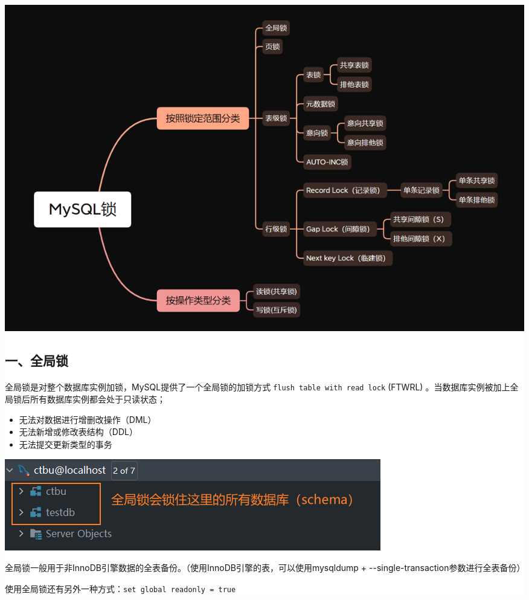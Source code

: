 ![MySQL锁机制](MySQL锁机制.png)

## 一、全局锁

全局锁是对整个数据库实例加锁，MySQL提供了一个全局锁的加锁方式 `flush table with read lock` (FTWRL)
。当数据库实例被加上全局锁后所有数据库实例都会处于只读状态；

- 无法对数据进行增删改操作（DML）
- 无法新增或修改表结构（DDL）
- 无法提交更新类型的事务

![全局锁范围](img.png)

全局锁一般用于非InnoDB引擎数据的全表备份。（使用InnoDB引擎的表，可以使用mysqldump + --single-transaction参数进行全表备份）

使用全局锁还有另外一种方式：`set global readonly = true`
